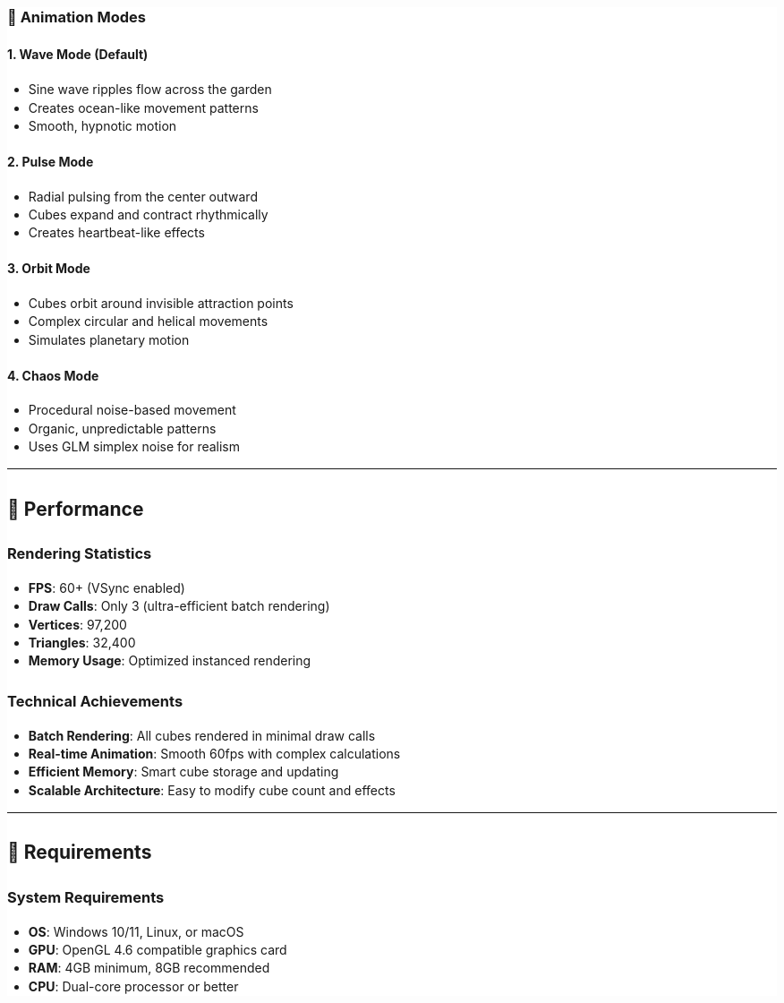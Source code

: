 ### 🌊 **Animation Modes**

#### 1. **Wave Mode** (Default)
- Sine wave ripples flow across the garden
- Creates ocean-like movement patterns
- Smooth, hypnotic motion

#### 2. **Pulse Mode**
- Radial pulsing from the center outward
- Cubes expand and contract rhythmically
- Creates heartbeat-like effects

#### 3. **Orbit Mode**
- Cubes orbit around invisible attraction points
- Complex circular and helical movements
- Simulates planetary motion

#### 4. **Chaos Mode**
- Procedural noise-based movement
- Organic, unpredictable patterns
- Uses GLM simplex noise for realism

---

## 🚀 Performance

### **Rendering Statistics**
- **FPS**: 60+ (VSync enabled)
- **Draw Calls**: Only 3 (ultra-efficient batch rendering)
- **Vertices**: 97,200
- **Triangles**: 32,400
- **Memory Usage**: Optimized instanced rendering

### **Technical Achievements**
- **Batch Rendering**: All cubes rendered in minimal draw calls
- **Real-time Animation**: Smooth 60fps with complex calculations
- **Efficient Memory**: Smart cube storage and updating
- **Scalable Architecture**: Easy to modify cube count and effects

---

## 🔧 Requirements

### **System Requirements**
- **OS**: Windows 10/11, Linux, or macOS
- **GPU**: OpenGL 4.6 compatible graphics card
- **RAM**: 4GB minimum, 8GB recommended
- **CPU**: Dual-core processor or better
